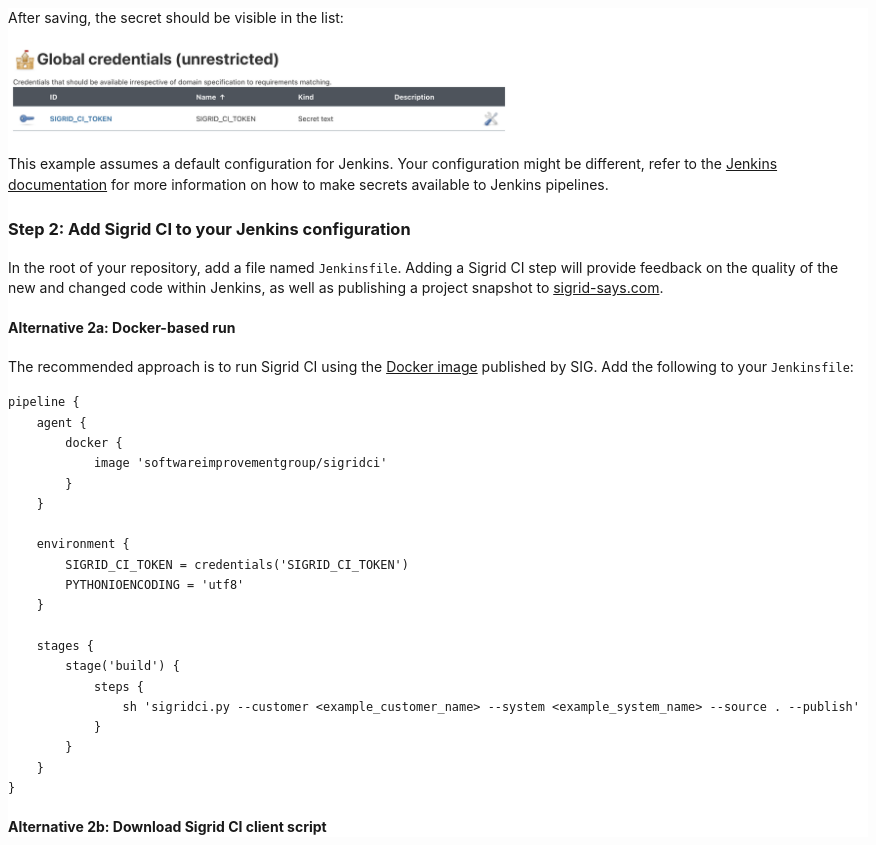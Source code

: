 After saving, the secret should be visible in the list:

<img src="../images/jenkins-credentials-list.png" width="500" />

This example assumes a default configuration for Jenkins. Your configuration might be different, refer to the [Jenkins documentation](https://www.jenkins.io/doc/book/pipeline/jenkinsfile/#secret-text) for more information on how to make secrets available to Jenkins pipelines.

### Step 2: Add Sigrid CI to your Jenkins configuration

In the root of your repository, add a file named `Jenkinsfile`. Adding a Sigrid CI step will provide feedback on the quality of the new and changed code within Jenkins, as well as publishing a project snapshot to [sigrid-says.com](https://sigrid-says.com).

#### Alternative 2a: Docker-based run

The recommended approach is to run Sigrid CI using the [Docker image](https://hub.docker.com/r/softwareimprovementgroup/sigridci) published by SIG. Add the following to your `Jenkinsfile`:

```
pipeline {
    agent {
        docker {
            image 'softwareimprovementgroup/sigridci'
        }
    }
    
    environment {
        SIGRID_CI_TOKEN = credentials('SIGRID_CI_TOKEN')
        PYTHONIOENCODING = 'utf8'
    }

    stages {
        stage('build') {
            steps {
                sh 'sigridci.py --customer <example_customer_name> --system <example_system_name> --source . --publish'
            }
        }
    }
}
```

#### Alternative 2b: Download Sigrid CI client script
